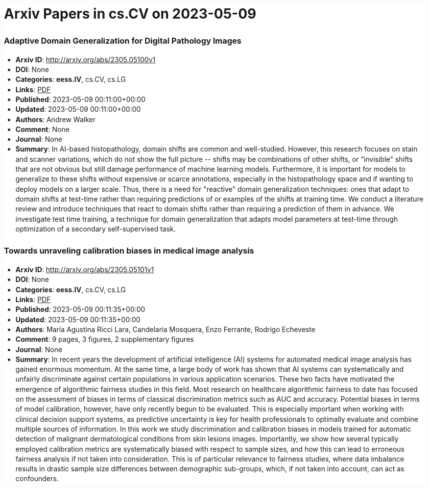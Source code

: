 # Arxiv Papers in cs.CV on 2023-05-09
### Adaptive Domain Generalization for Digital Pathology Images
- **Arxiv ID**: http://arxiv.org/abs/2305.05100v1
- **DOI**: None
- **Categories**: **eess.IV**, cs.CV, cs.LG
- **Links**: [PDF](http://arxiv.org/pdf/2305.05100v1)
- **Published**: 2023-05-09 00:11:00+00:00
- **Updated**: 2023-05-09 00:11:00+00:00
- **Authors**: Andrew Walker
- **Comment**: None
- **Journal**: None
- **Summary**: In AI-based histopathology, domain shifts are common and well-studied. However, this research focuses on stain and scanner variations, which do not show the full picture -- shifts may be combinations of other shifts, or "invisible" shifts that are not obvious but still damage performance of machine learning models. Furthermore, it is important for models to generalize to these shifts without expensive or scarce annotations, especially in the histopathology space and if wanting to deploy models on a larger scale. Thus, there is a need for "reactive" domain generalization techniques: ones that adapt to domain shifts at test-time rather than requiring predictions of or examples of the shifts at training time. We conduct a literature review and introduce techniques that react to domain shifts rather than requiring a prediction of them in advance. We investigate test time training, a technique for domain generalization that adapts model parameters at test-time through optimization of a secondary self-supervised task.



### Towards unraveling calibration biases in medical image analysis
- **Arxiv ID**: http://arxiv.org/abs/2305.05101v1
- **DOI**: None
- **Categories**: **eess.IV**, cs.CV, cs.LG
- **Links**: [PDF](http://arxiv.org/pdf/2305.05101v1)
- **Published**: 2023-05-09 00:11:35+00:00
- **Updated**: 2023-05-09 00:11:35+00:00
- **Authors**: María Agustina Ricci Lara, Candelaria Mosquera, Enzo Ferrante, Rodrigo Echeveste
- **Comment**: 9 pages, 3 figures, 2 supplementary figures
- **Journal**: None
- **Summary**: In recent years the development of artificial intelligence (AI) systems for automated medical image analysis has gained enormous momentum. At the same time, a large body of work has shown that AI systems can systematically and unfairly discriminate against certain populations in various application scenarios. These two facts have motivated the emergence of algorithmic fairness studies in this field. Most research on healthcare algorithmic fairness to date has focused on the assessment of biases in terms of classical discrimination metrics such as AUC and accuracy. Potential biases in terms of model calibration, however, have only recently begun to be evaluated. This is especially important when working with clinical decision support systems, as predictive uncertainty is key for health professionals to optimally evaluate and combine multiple sources of information. In this work we study discrimination and calibration biases in models trained for automatic detection of malignant dermatological conditions from skin lesions images. Importantly, we show how several typically employed calibration metrics are systematically biased with respect to sample sizes, and how this can lead to erroneous fairness analysis if not taken into consideration. This is of particular relevance to fairness studies, where data imbalance results in drastic sample size differences between demographic sub-groups, which, if not taken into account, can act as confounders.

